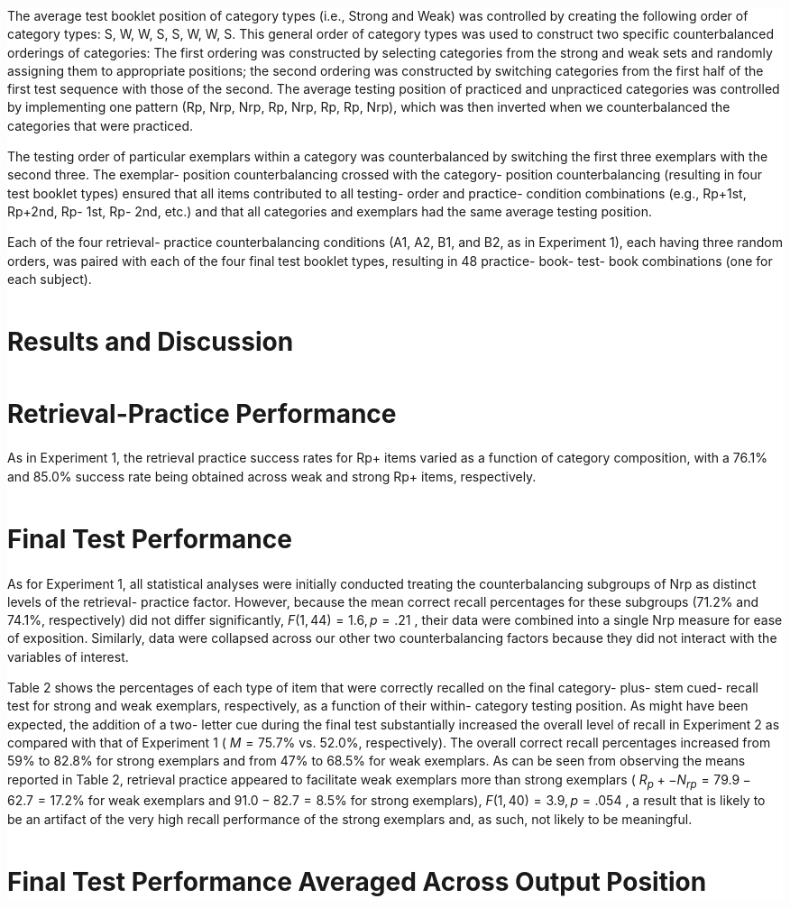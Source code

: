 The average test booklet position of category types (i.e., Strong and Weak) was controlled by creating the following order of category types: S, W, W, S, S, W, W, S. This general order of category types was used to construct two specific counterbalanced orderings of categories: The first ordering was constructed by selecting categories from the strong and weak sets and randomly assigning them to appropriate positions; the second ordering was constructed by switching categories from the first half of the first test sequence with those of the second. The average testing position of practiced and unpracticed categories was controlled by implementing one pattern (Rp, Nrp, Nrp, Rp, Nrp, Rp, Rp, Nrp), which was then inverted when we counterbalanced the categories that were practiced.

The testing order of particular exemplars within a category was counterbalanced by switching the first three exemplars with the second three. The exemplar- position counterbalancing crossed with the category- position counterbalancing (resulting in four test booklet types) ensured that all items contributed to all testing- order and practice- condition combinations (e.g., Rp+1st, Rp+2nd, Rp- 1st, Rp- 2nd, etc.) and that all categories and exemplars had the same average testing position.

Each of the four retrieval- practice counterbalancing conditions (A1, A2, B1, and B2, as in Experiment 1), each having three random orders, was paired with each of the four final test booklet types, resulting in 48 practice- book- test- book combinations (one for each subject).

# Results and Discussion

# Retrieval-Practice Performance

As in Experiment 1, the retrieval practice success rates for Rp+ items varied as a function of category composition, with a 76.1% and 85.0% success rate being obtained across weak and strong Rp+ items, respectively.

# Final Test Performance

As for Experiment 1, all statistical analyses were initially conducted treating the counterbalancing subgroups of Nrp as distinct levels of the retrieval- practice factor. However, because the mean correct recall percentages for these subgroups (71.2% and 74.1%, respectively) did not differ significantly,  $F(1,44) = 1.6, p = .21$ , their data were combined into a single Nrp measure for ease of exposition. Similarly, data were collapsed across our other two counterbalancing factors because they did not interact with the variables of interest.

Table 2 shows the percentages of each type of item that were correctly recalled on the final category- plus- stem cued- recall test for strong and weak exemplars, respectively, as a function of their within- category testing position. As might have been expected, the addition of a two- letter cue during the final test substantially increased the overall level of recall in Experiment 2 as compared with that of Experiment 1 ( $M = 75.7\%$  vs. 52.0%, respectively). The overall correct recall percentages increased from 59% to 82.8% for strong exemplars and from 47% to 68.5% for weak exemplars. As can be seen from observing the means reported in Table 2, retrieval practice appeared to facilitate weak exemplars more than strong exemplars ( $R_{p} + - N_{rp} = 79.9 - 62.7 = 17.2\%$  for weak exemplars and  $91.0 - 82.7 = 8.5\%$  for strong exemplars),  $F(1,40) = 3.9, p = .054$ , a result that is likely to be an artifact of the very high recall performance of the strong exemplars and, as such, not likely to be meaningful.

# Final Test Performance Averaged Across Output Position
